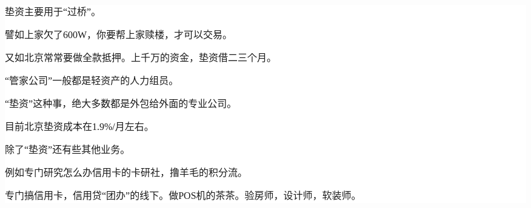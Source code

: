 </p>
<p style="line-height:150%;">
<span style="font-size:16px;line-height:150%;font-family:华文楷体;">
</span>
</p>
<p style="line-height:150%;">
<span style="font-size:16px;line-height:150%;font-family:华文楷体;">
          垫资主要用于“过桥”。
         </span>
</p>
<p style="line-height:150%;">
<span style="font-size:16px;line-height:150%;font-family:华文楷体;">
          譬如上家欠了600W，你要帮上家赎楼，才可以交易。
         </span>
</p>
<p style="line-height:150%;">
<span style="font-size:16px;line-height:150%;font-family:华文楷体;">
          又如北京常常要做全款抵押。上千万的资金，垫资借二三个月。
         </span>
</p>
<p style="line-height:150%;">
<span style="font-size:16px;line-height:150%;font-family:华文楷体;">
</span>
</p>
<p style="line-height:150%;">
<span style="font-size:16px;line-height:150%;font-family:华文楷体;">
          “管家公司”一般都是轻资产的人力组员。
         </span>
</p>
<p style="line-height:150%;">
<span style="font-size:16px;line-height:150%;font-family:华文楷体;">
          “垫资”这种事，绝大多数都是外包给外面的专业公司。
         </span>
</p>
<p style="line-height:150%;">
<span style="font-size:16px;line-height:150%;font-family:华文楷体;">
</span>
</p>
<p style="line-height:150%;">
<span style="font-size:16px;line-height:150%;font-family:华文楷体;">
          目前北京垫资成本在1.9%/月左右。
         </span>
</p>
<p style="line-height:150%;">
<span style="font-size:16px;line-height:150%;font-family:华文楷体;">
</span>
</p>
<p style="line-height:150%;">
<span style="font-size:16px;line-height:150%;font-family:华文楷体;">
</span>
</p>
<p style="line-height:150%;">
<span style="font-size:16px;line-height:150%;font-family:华文楷体;">
          除了“垫资”还有些其他业务。
         </span>
</p>
<p style="line-height:150%;">
<span style="font-size:16px;line-height:150%;font-family:华文楷体;">
          例如专门研究怎么办信用卡的卡研社，撸羊毛的积分流。
         </span>
</p>
<p style="line-height:150%;">
<span style="font-size:16px;line-height:150%;font-family:华文楷体;">
          专门搞信用卡，信用贷“团办”的线下。做POS机的茶茶。验房师，设计师，软装师。